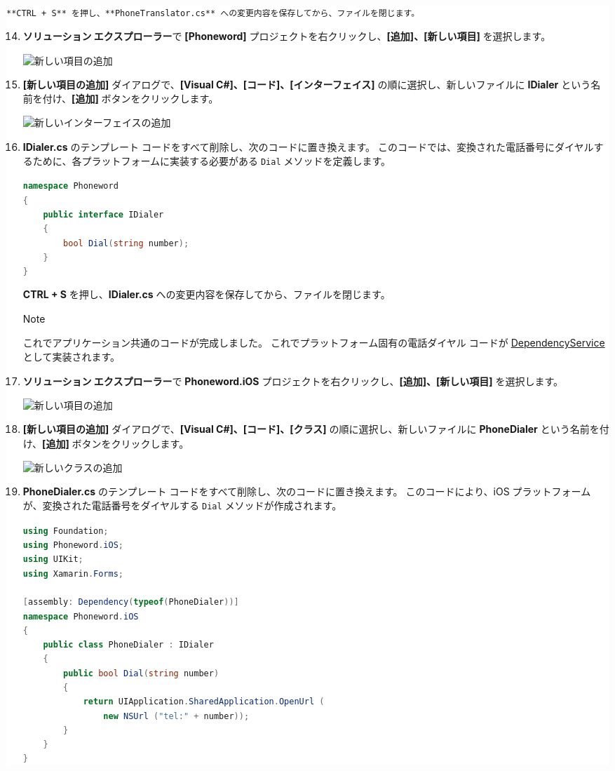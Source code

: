     **CTRL + S** を押し、**PhoneTranslator.cs** への変更内容を保存してから、ファイルを閉じます。

14. **ソリューション エクスプローラー**で **[Phoneword]** プロジェクトを右クリックし、**[追加]、[新しい項目]** を選択します。

    ![](quickstart-images/vs/add-new-item.png "新しい項目の追加")

15. **[新しい項目の追加]** ダイアログで、**[Visual C#]、[コード]、[インターフェイス]** の順に選択し、新しいファイルに **IDialer** という名前を付け、**[追加]** ボタンをクリックします。

    ![](quickstart-images/vs/add-idialer-interface.w157.png "新しいインターフェイスの追加")

16. **IDialer.cs** のテンプレート コードをすべて削除し、次のコードに置き換えます。 このコードでは、変換された電話番号にダイヤルするために、各プラットフォームに実装する必要がある `Dial` メソッドを定義します。

    ```csharp
    namespace Phoneword
    {
        public interface IDialer
        {
            bool Dial(string number);
        }
    }
    ```

    **CTRL + S** を押し、**IDialer.cs** への変更内容を保存してから、ファイルを閉じます。

    > [!NOTE]
    > これでアプリケーション共通のコードが完成しました。 これでプラットフォーム固有の電話ダイヤル コードが [DependencyService](~/xamarin-forms/app-fundamentals/dependency-service/index.md) として実装されます。

17. **ソリューション エクスプローラー**で **Phoneword.iOS** プロジェクトを右クリックし、**[追加]、[新しい項目]** を選択します。

    ![](quickstart-images/vs/add-new-item-ios.png "新しい項目の追加")

18. **[新しい項目の追加]** ダイアログで、**[Visual C#]、[コード]、[クラス]** の順に選択し、新しいファイルに **PhoneDialer** という名前を付け、**[追加]** ボタンをクリックします。

    ![](quickstart-images/vs/new-phone-dialer-ios.w157.png "新しいクラスの追加")

19. **PhoneDialer.cs** のテンプレート コードをすべて削除し、次のコードに置き換えます。 このコードにより、iOS プラットフォームが、変換された電話番号をダイヤルする <code>Dial</code> メソッドが作成されます。

    ```csharp
    using Foundation;
    using Phoneword.iOS;
    using UIKit;
    using Xamarin.Forms;

    [assembly: Dependency(typeof(PhoneDialer))]
    namespace Phoneword.iOS
    {
        public class PhoneDialer : IDialer
        {
            public bool Dial(string number)
            {
                return UIApplication.SharedApplication.OpenUrl (
                    new NSUrl ("tel:" + number));
            }
        }
    }
    ```
